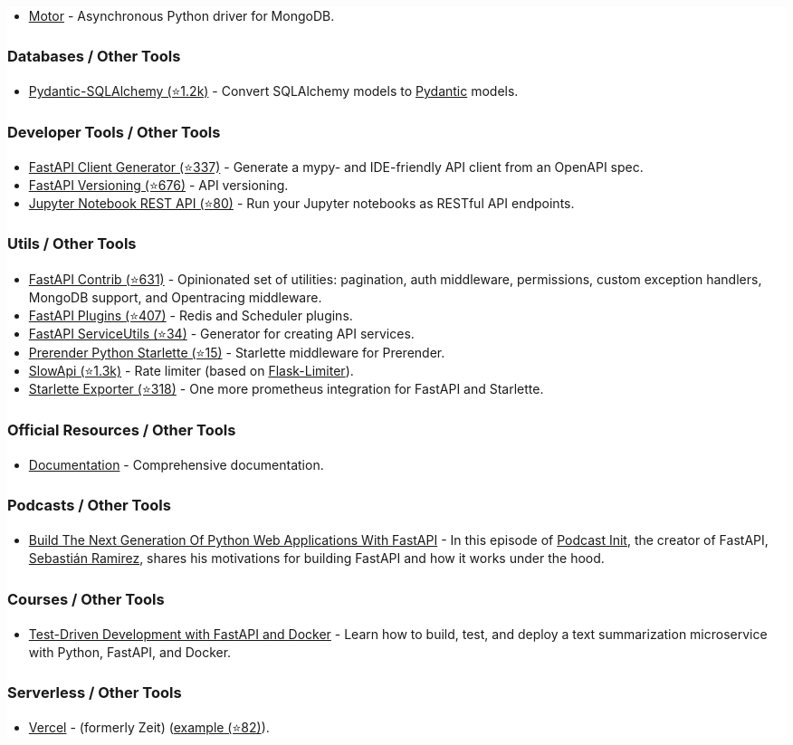 *   [Motor](https://motor.readthedocs.io/) - Asynchronous Python driver for MongoDB.

### Databases / Other Tools

*   [Pydantic-SQLAlchemy (⭐1.2k)](https://github.com/tiangolo/pydantic-sqlalchemy) - Convert SQLAlchemy models to [Pydantic](https://docs.pydantic.dev/latest/) models.

### Developer Tools / Other Tools

*   [FastAPI Client Generator (⭐337)](https://github.com/dmontagu/fastapi_client) - Generate a mypy- and IDE-friendly API client from an OpenAPI spec.
*   [FastAPI Versioning (⭐676)](https://github.com/DeanWay/fastapi-versioning) - API versioning.
*   [Jupyter Notebook REST API (⭐80)](https://github.com/Invictify/Jupter-Notebook-REST-API) - Run your Jupyter notebooks as RESTful API endpoints.

### Utils / Other Tools

*   [FastAPI Contrib (⭐631)](https://github.com/identixone/fastapi_contrib) - Opinionated set of utilities: pagination, auth middleware, permissions, custom exception handlers, MongoDB support, and Opentracing middleware.
*   [FastAPI Plugins (⭐407)](https://github.com/madkote/fastapi-plugins) - Redis and Scheduler plugins.
*   [FastAPI ServiceUtils (⭐34)](https://github.com/skallfass/fastapi_serviceutils) - Generator for creating API services.
*   [Prerender Python Starlette (⭐15)](https://github.com/BeeMyDesk/prerender-python-starlette) - Starlette middleware for Prerender.
*   [SlowApi (⭐1.3k)](https://github.com/laurents/slowapi) - Rate limiter (based on [Flask-Limiter](https://flask-limiter.readthedocs.io)).
*   [Starlette Exporter (⭐318)](https://github.com/stephenhillier/starlette_exporter) - One more prometheus integration for FastAPI and Starlette.

### Official Resources / Other Tools

*   [Documentation](https://fastapi.tiangolo.com/) - Comprehensive documentation.

### Podcasts / Other Tools

*   [Build The Next Generation Of Python Web Applications With FastAPI](https://www.pythonpodcast.com/fastapi-web-application-framework-episode-259/) - In this episode of [Podcast Init](https://www.pythonpodcast.com/), the creator of FastAPI, [Sebastián Ramirez](https://tiangolo.com/), shares his motivations for building FastAPI and how it works under the hood.

### Courses / Other Tools

*   [Test-Driven Development with FastAPI and Docker](https://testdriven.io/courses/tdd-fastapi/) - Learn how to build, test, and deploy a text summarization microservice with Python, FastAPI, and Docker.

### Serverless / Other Tools

*   [Vercel](https://vercel.com/) - (formerly Zeit) ([example (⭐82)](https://github.com/Snailedlt/Markdown-Videos)).
